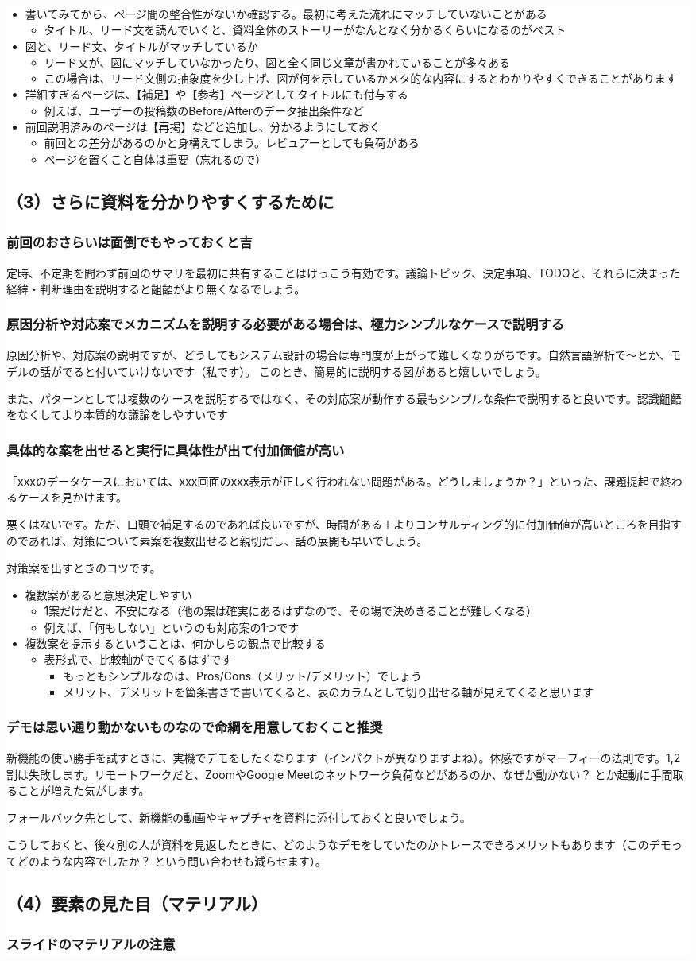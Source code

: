 * 書いてみてから、ページ間の整合性がないか確認する。最初に考えた流れにマッチしていないことがある
  * タイトル、リード文を読んでいくと、資料全体のストーリーがなんとなく分かるくらいになるのがベスト
* 図と、リード文、タイトルがマッチしているか
  * リード文が、図にマッチしていなかったり、図と全く同じ文章が書かれていることが多々ある
  * この場合は、リード文側の抽象度を少し上げ、図が何を示しているかメタ的な内容にするとわかりやすくできることがあります
* 詳細すぎるページは、【補足】や【参考】ページとしてタイトルにも付与する
  * 例えば、ユーザーの投稿数のBefore/Afterのデータ抽出条件など
* 前回説明済みのページは【再掲】などと追加し、分かるようにしておく
  * 前回との差分があるのかと身構えてしまう。レビュアーとしても負荷がある
  * ページを置くこと自体は重要（忘れるので）

## （3）さらに資料を分かりやすくするために

### 前回のおさらいは面倒でもやっておくと吉

定時、不定期を問わず前回のサマリを最初に共有することはけっこう有効です。議論トピック、決定事項、TODOと、それらに決まった経緯・判断理由を説明すると齟齬がより無くなるでしょう。

### 原因分析や対応案でメカニズムを説明する必要がある場合は、極力シンプルなケースで説明する

原因分析や、対応案の説明ですが、どうしてもシステム設計の場合は専門度が上がって難しくなりがちです。自然言語解析で～とか、モデルの話がでると付いていけないです（私です）。
このとき、簡易的に説明する図があると嬉しいでしょう。

また、パターンとしては複数のケースを説明するではなく、その対応案が動作する最もシンプルな条件で説明すると良いです。認識齟齬をなくしてより本質的な議論をしやすいです

### 具体的な案を出せると実行に具体性が出て付加価値が高い

「xxxのデータケースにおいては、xxx画面のxxx表示が正しく行われない問題がある。どうしましょうか？」といった、課題提起で終わるケースを見かけます。

悪くはないです。ただ、口頭で補足するのであれば良いですが、時間がある＋よりコンサルティング的に付加価値が高いところを目指すのであれば、対策について素案を複数出せると親切だし、話の展開も早いでしょう。

対策案を出すときのコツです。

* 複数案があると意思決定しやすい
  * 1案だけだと、不安になる（他の案は確実にあるはずなので、その場で決めきることが難しくなる）
  * 例えば、「何もしない」というのも対応案の1つです
* 複数案を提示するということは、何かしらの観点で比較する
  * 表形式で、比較軸がでてくるはずです
    * もっともシンプルなのは、Pros/Cons（メリット/デメリット）でしょう
    * メリット、デメリットを箇条書きで書いてくると、表のカラムとして切り出せる軸が見えてくると思います

### デモは思い通り動かないものなので命綱を用意しておくこと推奨

新機能の使い勝手を試すときに、実機でデモをしたくなります（インパクトが異なりますよね）。体感ですがマーフィーの法則です。1,2割は失敗します。リモートワークだと、ZoomやGoogle Meetのネットワーク負荷などがあるのか、なぜか動かない？ とか起動に手間取ることが増えた気がします。

フォールバック先として、新機能の動画やキャプチャを資料に添付しておくと良いでしょう。

こうしておくと、後々別の人が資料を見返したときに、どのようなデモをしていたのかトレースできるメリットもあります（このデモってどのような内容でしたか？ という問い合わせも減らせます）。

## （4）要素の見た目（マテリアル）

### スライドのマテリアルの注意
